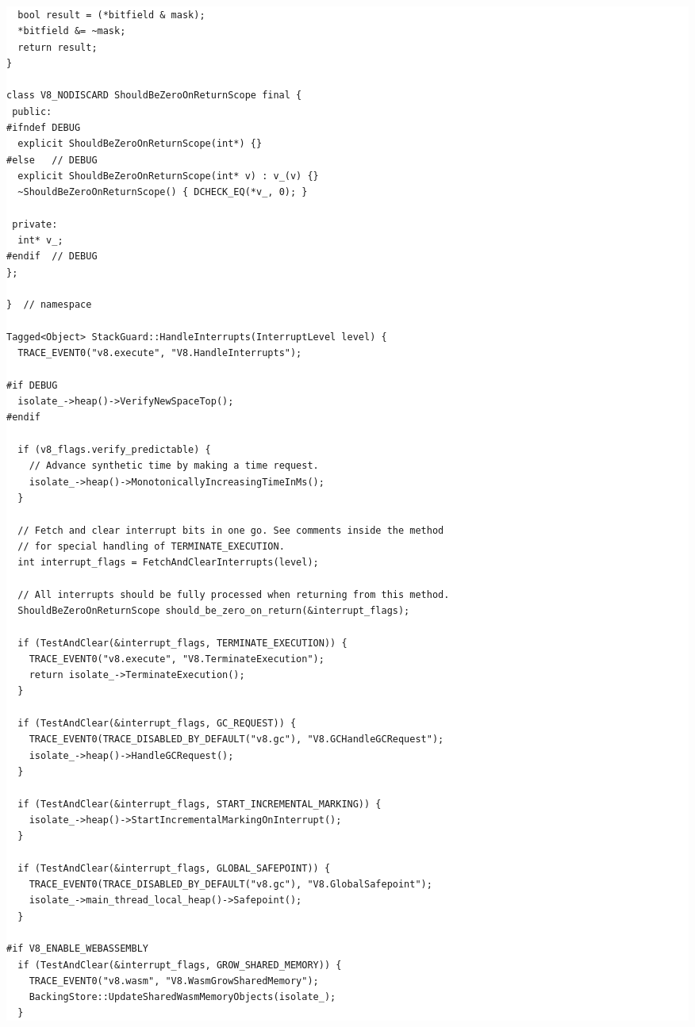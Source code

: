 ```
  bool result = (*bitfield & mask);
  *bitfield &= ~mask;
  return result;
}

class V8_NODISCARD ShouldBeZeroOnReturnScope final {
 public:
#ifndef DEBUG
  explicit ShouldBeZeroOnReturnScope(int*) {}
#else   // DEBUG
  explicit ShouldBeZeroOnReturnScope(int* v) : v_(v) {}
  ~ShouldBeZeroOnReturnScope() { DCHECK_EQ(*v_, 0); }

 private:
  int* v_;
#endif  // DEBUG
};

}  // namespace

Tagged<Object> StackGuard::HandleInterrupts(InterruptLevel level) {
  TRACE_EVENT0("v8.execute", "V8.HandleInterrupts");

#if DEBUG
  isolate_->heap()->VerifyNewSpaceTop();
#endif

  if (v8_flags.verify_predictable) {
    // Advance synthetic time by making a time request.
    isolate_->heap()->MonotonicallyIncreasingTimeInMs();
  }

  // Fetch and clear interrupt bits in one go. See comments inside the method
  // for special handling of TERMINATE_EXECUTION.
  int interrupt_flags = FetchAndClearInterrupts(level);

  // All interrupts should be fully processed when returning from this method.
  ShouldBeZeroOnReturnScope should_be_zero_on_return(&interrupt_flags);

  if (TestAndClear(&interrupt_flags, TERMINATE_EXECUTION)) {
    TRACE_EVENT0("v8.execute", "V8.TerminateExecution");
    return isolate_->TerminateExecution();
  }

  if (TestAndClear(&interrupt_flags, GC_REQUEST)) {
    TRACE_EVENT0(TRACE_DISABLED_BY_DEFAULT("v8.gc"), "V8.GCHandleGCRequest");
    isolate_->heap()->HandleGCRequest();
  }

  if (TestAndClear(&interrupt_flags, START_INCREMENTAL_MARKING)) {
    isolate_->heap()->StartIncrementalMarkingOnInterrupt();
  }

  if (TestAndClear(&interrupt_flags, GLOBAL_SAFEPOINT)) {
    TRACE_EVENT0(TRACE_DISABLED_BY_DEFAULT("v8.gc"), "V8.GlobalSafepoint");
    isolate_->main_thread_local_heap()->Safepoint();
  }

#if V8_ENABLE_WEBASSEMBLY
  if (TestAndClear(&interrupt_flags, GROW_SHARED_MEMORY)) {
    TRACE_EVENT0("v8.wasm", "V8.WasmGrowSharedMemory");
    BackingStore::UpdateSharedWasmMemoryObjects(isolate_);
  }
```